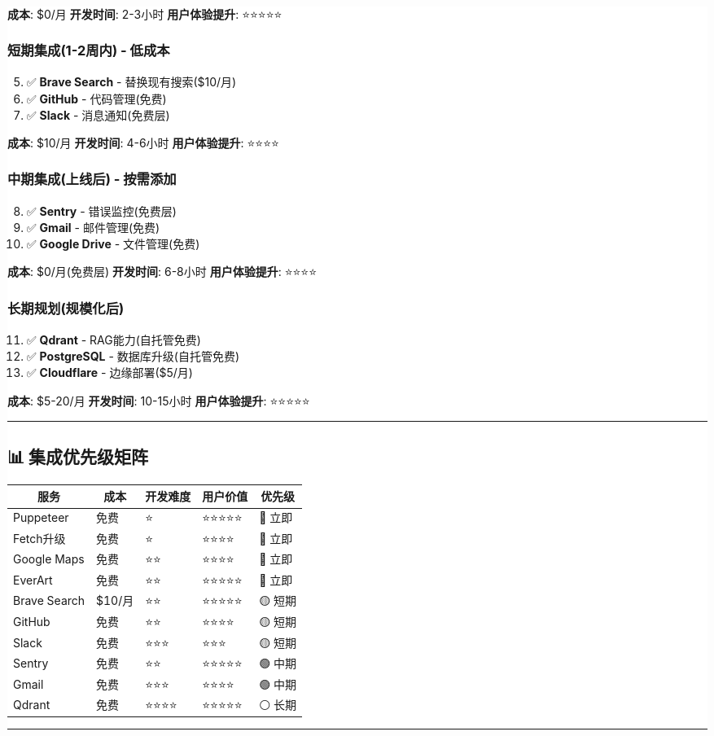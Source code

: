 **成本**: $0/月
**开发时间**: 2-3小时
**用户体验提升**: ⭐⭐⭐⭐⭐

### 短期集成(1-2周内) - 低成本

5. ✅ **Brave Search** - 替换现有搜索($10/月)
6. ✅ **GitHub** - 代码管理(免费)
7. ✅ **Slack** - 消息通知(免费层)

**成本**: $10/月
**开发时间**: 4-6小时
**用户体验提升**: ⭐⭐⭐⭐

### 中期集成(上线后) - 按需添加

8. ✅ **Sentry** - 错误监控(免费层)
9. ✅ **Gmail** - 邮件管理(免费)
10. ✅ **Google Drive** - 文件管理(免费)

**成本**: $0/月(免费层)
**开发时间**: 6-8小时
**用户体验提升**: ⭐⭐⭐⭐

### 长期规划(规模化后)

11. ✅ **Qdrant** - RAG能力(自托管免费)
12. ✅ **PostgreSQL** - 数据库升级(自托管免费)
13. ✅ **Cloudflare** - 边缘部署($5/月)

**成本**: $5-20/月
**开发时间**: 10-15小时
**用户体验提升**: ⭐⭐⭐⭐⭐

---

## 📊 集成优先级矩阵

| 服务 | 成本 | 开发难度 | 用户价值 | 优先级 |
|------|------|---------|---------|--------|
| Puppeteer | 免费 | ⭐ | ⭐⭐⭐⭐⭐ | 🔴 立即 |
| Fetch升级 | 免费 | ⭐ | ⭐⭐⭐⭐ | 🔴 立即 |
| Google Maps | 免费 | ⭐⭐ | ⭐⭐⭐⭐ | 🔴 立即 |
| EverArt | 免费 | ⭐⭐ | ⭐⭐⭐⭐⭐ | 🔴 立即 |
| Brave Search | $10/月 | ⭐⭐ | ⭐⭐⭐⭐⭐ | 🟡 短期 |
| GitHub | 免费 | ⭐⭐ | ⭐⭐⭐⭐ | 🟡 短期 |
| Slack | 免费 | ⭐⭐⭐ | ⭐⭐⭐ | 🟡 短期 |
| Sentry | 免费 | ⭐⭐ | ⭐⭐⭐⭐⭐ | 🟢 中期 |
| Gmail | 免费 | ⭐⭐⭐ | ⭐⭐⭐⭐ | 🟢 中期 |
| Qdrant | 免费 | ⭐⭐⭐⭐ | ⭐⭐⭐⭐⭐ | ⚪ 长期 |

---